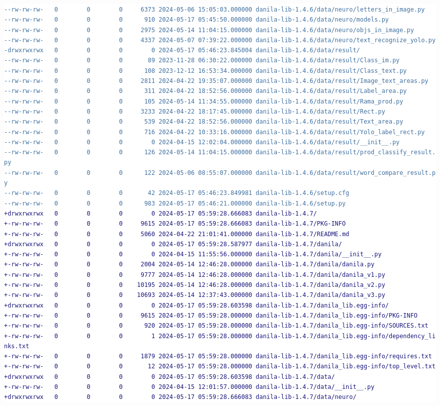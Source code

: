 ```diff
--rw-rw-rw-   0        0        0     6373 2024-05-06 15:05:03.000000 danila-lib-1.4.6/data/neuro/letters_in_image.py
--rw-rw-rw-   0        0        0      910 2024-05-17 05:45:50.000000 danila-lib-1.4.6/data/neuro/models.py
--rw-rw-rw-   0        0        0     2975 2024-05-14 11:04:15.000000 danila-lib-1.4.6/data/neuro/objs_in_image.py
--rw-rw-rw-   0        0        0     4337 2024-05-07 07:39:22.000000 danila-lib-1.4.6/data/neuro/text_recognize_yolo.py
-drwxrwxrwx   0        0        0        0 2024-05-17 05:46:23.845004 danila-lib-1.4.6/data/result/
--rw-rw-rw-   0        0        0       89 2023-11-28 06:30:22.000000 danila-lib-1.4.6/data/result/Class_im.py
--rw-rw-rw-   0        0        0      108 2023-12-12 16:53:34.000000 danila-lib-1.4.6/data/result/Class_text.py
--rw-rw-rw-   0        0        0     2811 2024-04-22 19:35:07.000000 danila-lib-1.4.6/data/result/Image_text_areas.py
--rw-rw-rw-   0        0        0      311 2024-04-22 18:52:56.000000 danila-lib-1.4.6/data/result/Label_area.py
--rw-rw-rw-   0        0        0      105 2024-05-14 11:34:55.000000 danila-lib-1.4.6/data/result/Rama_prod.py
--rw-rw-rw-   0        0        0     3233 2024-04-22 18:17:45.000000 danila-lib-1.4.6/data/result/Rect.py
--rw-rw-rw-   0        0        0      539 2024-04-22 18:52:56.000000 danila-lib-1.4.6/data/result/Text_area.py
--rw-rw-rw-   0        0        0      716 2024-04-22 10:33:16.000000 danila-lib-1.4.6/data/result/Yolo_label_rect.py
--rw-rw-rw-   0        0        0        0 2024-04-15 12:02:04.000000 danila-lib-1.4.6/data/result/__init__.py
--rw-rw-rw-   0        0        0      126 2024-05-14 11:04:15.000000 danila-lib-1.4.6/data/result/prod_classify_result.py
--rw-rw-rw-   0        0        0      122 2024-05-06 08:55:07.000000 danila-lib-1.4.6/data/result/word_compare_result.py
--rw-rw-rw-   0        0        0       42 2024-05-17 05:46:23.849981 danila-lib-1.4.6/setup.cfg
--rw-rw-rw-   0        0        0      983 2024-05-17 05:46:21.000000 danila-lib-1.4.6/setup.py
+drwxrwxrwx   0        0        0        0 2024-05-17 05:59:28.666083 danila-lib-1.4.7/
+-rw-rw-rw-   0        0        0     9615 2024-05-17 05:59:28.666083 danila-lib-1.4.7/PKG-INFO
+-rw-rw-rw-   0        0        0     5060 2024-04-22 21:01:41.000000 danila-lib-1.4.7/README.md
+drwxrwxrwx   0        0        0        0 2024-05-17 05:59:28.587977 danila-lib-1.4.7/danila/
+-rw-rw-rw-   0        0        0        0 2024-04-15 11:55:56.000000 danila-lib-1.4.7/danila/__init__.py
+-rw-rw-rw-   0        0        0     2004 2024-05-14 12:46:28.000000 danila-lib-1.4.7/danila/danila.py
+-rw-rw-rw-   0        0        0     9777 2024-05-14 12:46:28.000000 danila-lib-1.4.7/danila/danila_v1.py
+-rw-rw-rw-   0        0        0    10195 2024-05-14 12:46:28.000000 danila-lib-1.4.7/danila/danila_v2.py
+-rw-rw-rw-   0        0        0    10693 2024-05-14 12:37:43.000000 danila-lib-1.4.7/danila/danila_v3.py
+drwxrwxrwx   0        0        0        0 2024-05-17 05:59:28.603598 danila-lib-1.4.7/danila_lib.egg-info/
+-rw-rw-rw-   0        0        0     9615 2024-05-17 05:59:28.000000 danila-lib-1.4.7/danila_lib.egg-info/PKG-INFO
+-rw-rw-rw-   0        0        0      920 2024-05-17 05:59:28.000000 danila-lib-1.4.7/danila_lib.egg-info/SOURCES.txt
+-rw-rw-rw-   0        0        0        1 2024-05-17 05:59:28.000000 danila-lib-1.4.7/danila_lib.egg-info/dependency_links.txt
+-rw-rw-rw-   0        0        0     1879 2024-05-17 05:59:28.000000 danila-lib-1.4.7/danila_lib.egg-info/requires.txt
+-rw-rw-rw-   0        0        0       12 2024-05-17 05:59:28.000000 danila-lib-1.4.7/danila_lib.egg-info/top_level.txt
+drwxrwxrwx   0        0        0        0 2024-05-17 05:59:28.603598 danila-lib-1.4.7/data/
+-rw-rw-rw-   0        0        0        0 2024-04-15 12:01:57.000000 danila-lib-1.4.7/data/__init__.py
+drwxrwxrwx   0        0        0        0 2024-05-17 05:59:28.666083 danila-lib-1.4.7/data/neuro/
```